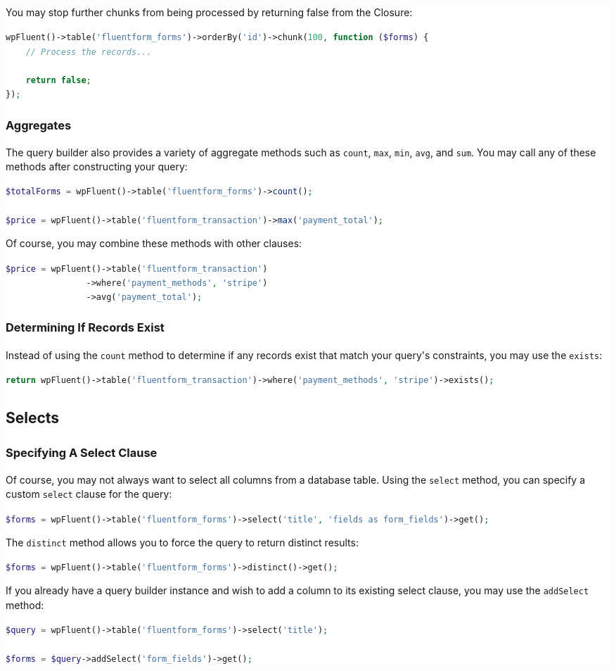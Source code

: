 You may stop further chunks from being processed by returning false from the Closure:
```php
wpFluent()->table('fluentform_forms')->orderBy('id')->chunk(100, function ($forms) {
    // Process the records...
    
    return false;
});
```

### Aggregates
The query builder also provides a variety of aggregate methods such as `count`, `max`, `min`, `avg`, and `sum`. You may call any of these methods after constructing your query:
```php
$totalForms = wpFluent()->table('fluentform_forms')->count();
 
$price = wpFluent()->table('fluentform_transaction')->max('payment_total');
```

Of course, you may combine these methods with other clauses:
```php
$price = wpFluent()->table('fluentform_transaction')
                ->where('payment_methods', 'stripe')
                ->avg('payment_total');
```


### Determining If Records Exist
Instead of using the `count` method to determine if any records exist that match your query's constraints, you may use the `exists`:
```php
return wpFluent()->table('fluentform_transaction')->where('payment_methods', 'stripe')->exists();
```


## Selects

### Specifying A Select Clause
Of course, you may not always want to select all columns from a database table. Using the `select` method, you can specify a custom `select` clause for the query:
```php
$forms = wpFluent()->table('fluentform_forms')->select('title', 'fields as form_fields')->get();
```

The `distinct` method allows you to force the query to return distinct results:
```php
$forms = wpFluent()->table('fluentform_forms')->distinct()->get();
```

If you already have a query builder instance and wish to add a column to its existing select clause, you may use the `addSelect` method:
```php
$query = wpFluent()->table('fluentform_forms')->select('title');
 
$forms = $query->addSelect('form_fields')->get();
```
